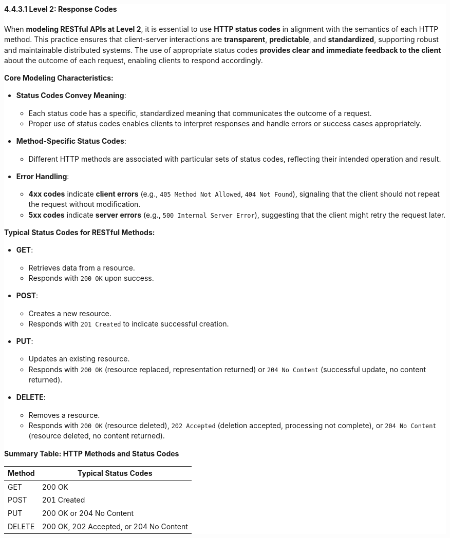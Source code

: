 #### 4.4.3.1 Level 2: Response Codes

When **modeling RESTful APIs at Level 2**, it is essential to use **HTTP status codes** in alignment with the semantics of each HTTP method. 
This practice ensures that client-server interactions are **transparent**, **predictable**, and **standardized**, supporting robust and maintainable distributed systems.
The use of appropriate status codes **provides clear and immediate feedback to the client** about the outcome of each request, enabling clients to respond accordingly.

**Core Modeling Characteristics:**

- **Status Codes Convey Meaning**:  
  - Each status code has a specific, standardized meaning that communicates the outcome of a request.
  - Proper use of status codes enables clients to interpret responses and handle errors or success cases appropriately.

- **Method-Specific Status Codes**:  
  - Different HTTP methods are associated with particular sets of status codes, reflecting their intended operation and result.

- **Error Handling**:  
  - **4xx codes** indicate **client errors** (e.g., `405 Method Not Allowed`, `404 Not Found`), signaling that the client should not repeat the request without modification.
  - **5xx codes** indicate **server errors** (e.g., `500 Internal Server Error`), suggesting that the client might retry the request later.

**Typical Status Codes for RESTful Methods:**

- **GET**:  
  - Retrieves data from a resource.
  - Responds with `200 OK` upon success.

- **POST**:  
  - Creates a new resource.
  - Responds with `201 Created` to indicate successful creation.

- **PUT**:  
  - Updates an existing resource.
  - Responds with `200 OK` (resource replaced, representation returned) or `204 No Content` (successful update, no content returned).

- **DELETE**:  
  - Removes a resource.
  - Responds with `200 OK` (resource deleted), `202 Accepted` (deletion accepted, processing not complete), or `204 No Content` (resource deleted, no content returned).

**Summary Table: HTTP Methods and Status Codes**


| Method  | Typical Status Codes                          |
|---------|-----------------------------------------------|
| GET     | 200 OK                                        |
| POST    | 201 Created                                   |
| PUT     | 200 OK or 204 No Content                      |
| DELETE  | 200 OK, 202 Accepted, or 204 No Content       |
